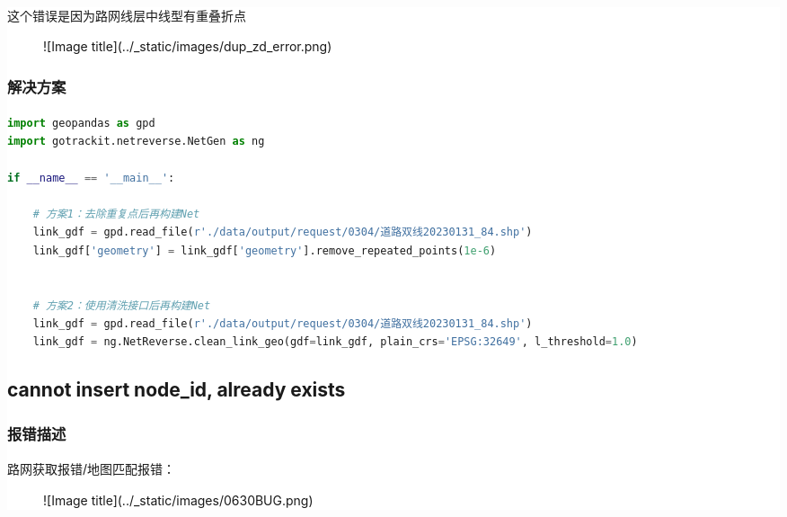 这个错误是因为路网线层中线型有重叠折点

<figure markdown="span">
  ![Image title](../_static/images/dup_zd_error.png)
</figure>

### 解决方案
```python
import geopandas as gpd
import gotrackit.netreverse.NetGen as ng

if __name__ == '__main__':

    # 方案1：去除重复点后再构建Net
    link_gdf = gpd.read_file(r'./data/output/request/0304/道路双线20230131_84.shp')
    link_gdf['geometry'] = link_gdf['geometry'].remove_repeated_points(1e-6)


    # 方案2：使用清洗接口后再构建Net
    link_gdf = gpd.read_file(r'./data/output/request/0304/道路双线20230131_84.shp')
    link_gdf = ng.NetReverse.clean_link_geo(gdf=link_gdf, plain_crs='EPSG:32649', l_threshold=1.0)
```

## cannot insert node_id, already exists

### 报错描述
路网获取报错/地图匹配报错：

<figure markdown="span">
  ![Image title](../_static/images/0630BUG.png)
</figure>
